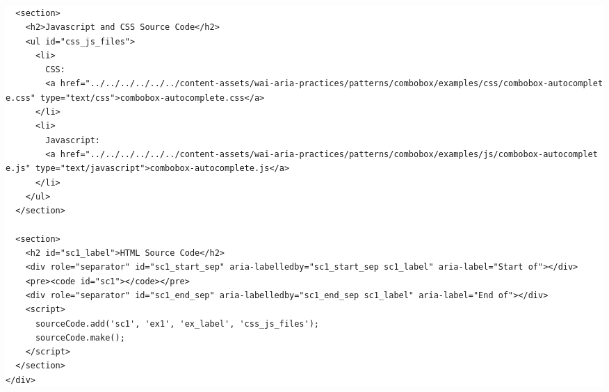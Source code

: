       <section>
        <h2>Javascript and CSS Source Code</h2>
        <ul id="css_js_files">
          <li>
            CSS:
            <a href="../../../../../../content-assets/wai-aria-practices/patterns/combobox/examples/css/combobox-autocomplete.css" type="text/css">combobox-autocomplete.css</a>
          </li>
          <li>
            Javascript:
            <a href="../../../../../../content-assets/wai-aria-practices/patterns/combobox/examples/js/combobox-autocomplete.js" type="text/javascript">combobox-autocomplete.js</a>
          </li>
        </ul>
      </section>

      <section>
        <h2 id="sc1_label">HTML Source Code</h2>
        <div role="separator" id="sc1_start_sep" aria-labelledby="sc1_start_sep sc1_label" aria-label="Start of"></div>
        <pre><code id="sc1"></code></pre>
        <div role="separator" id="sc1_end_sep" aria-labelledby="sc1_end_sep sc1_label" aria-label="End of"></div>
        <script>
          sourceCode.add('sc1', 'ex1', 'ex_label', 'css_js_files');
          sourceCode.make();
        </script>
      </section>
    </div>
  
</div>
<script 
  src="{{ '/content-assets/wai-aria-practices/shared/js/skipto.js' | relative_url }}"
></script>
